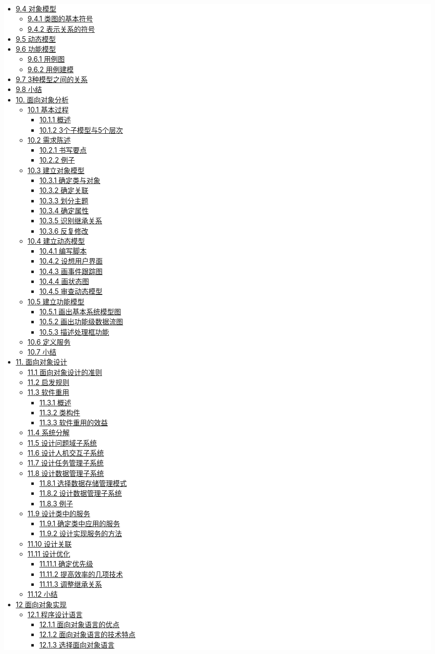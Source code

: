   - [9.4 对象模型](#94-对象模型)
    - [9.4.1 类图的基本符号](#941-类图的基本符号)
    - [9.4.2 表示关系的符号](#942-表示关系的符号)
  - [9.5 动态模型](#95-动态模型)
  - [9.6 功能模型](#96-功能模型)
    - [9.6.1 用例图](#961-用例图)
    - [9.6.2 用例建模](#962-用例建模)
  - [9.7 3种模型之间的关系](#97-3种模型之间的关系)
  - [9.8 小结](#98-小结)
- [10. 面向对象分析](#10-面向对象分析)
  - [10.1 基本过程](#101-基本过程)
    - [10.1.1 概述](#1011-概述)
    - [10.1.2 3个子模型与5个层次](#1012-3个子模型与5个层次)
  - [10.2 需求陈述](#102-需求陈述)
    - [10.2.1 书写要点](#1021-书写要点)
    - [10.2.2 例子](#1022-例子)
  - [10.3 建立对象模型](#103-建立对象模型)
    - [10.3.1 确定类与对象](#1031-确定类与对象)
    - [10.3.2 确定关联](#1032-确定关联)
    - [10.3.3 划分主题](#1033-划分主题)
    - [10.3.4 确定属性](#1034-确定属性)
    - [10.3.5 识别继承关系](#1035-识别继承关系)
    - [10.3.6 反复修改](#1036-反复修改)
  - [10.4 建立动态模型](#104-建立动态模型)
    - [10.4.1 编写脚本](#1041-编写脚本)
    - [10.4.2 设想用户界面](#1042-设想用户界面)
    - [10.4.3 画事件跟踪图](#1043-画事件跟踪图)
    - [10.4.4 画状态图](#1044-画状态图)
    - [10.4.5 审查动态模型](#1045-审查动态模型)
  - [10.5 建立功能模型](#105-建立功能模型)
    - [10.5.1 画出基本系统模型图](#1051-画出基本系统模型图)
    - [10.5.2 画出功能级数据流图](#1052-画出功能级数据流图)
    - [10.5.3 描述处理框功能](#1053-描述处理框功能)
  - [10.6 定义服务](#106-定义服务)
  - [10.7 小结](#107-小结)
- [11. 面向对象设计](#11-面向对象设计)
  - [11.1 面向对象设计的准则](#111-面向对象设计的准则)
  - [11.2 启发规则](#112-启发规则)
  - [11.3 软件重用](#113-软件重用)
    - [11.3.1 概述](#1131-概述)
    - [11.3.2 类构件](#1132-类构件)
    - [11.3.3 软件重用的效益](#1133-软件重用的效益)
  - [11.4 系统分解](#114-系统分解)
  - [11.5 设计问题域子系统](#115-设计问题域子系统)
  - [11.6 设计人机交互子系统](#116-设计人机交互子系统)
  - [11.7 设计任务管理子系统](#117-设计任务管理子系统)
  - [11.8 设计数据管理子系统](#118-设计数据管理子系统)
    - [11.8.1 选择数据存储管理模式](#1181-选择数据存储管理模式)
    - [11.8.2 设计数据管理子系统](#1182-设计数据管理子系统)
    - [11.8.3 例子](#1183-例子)
  - [11.9 设计类中的服务](#119-设计类中的服务)
    - [11.9.1 确定类中应用的服务](#1191-确定类中应用的服务)
    - [11.9.2 设计实现服务的方法](#1192-设计实现服务的方法)
  - [11.10 设计关联](#1110-设计关联)
  - [11.11 设计优化](#1111-设计优化)
    - [11.11.1 确定优先级](#11111-确定优先级)
    - [11.11.2 提高效率的几项技术](#11112-提高效率的几项技术)
    - [11.11.3 调整继承关系](#11113-调整继承关系)
  - [11.12 小结](#1112-小结)
- [12 面向对象实现](#12-面向对象实现)
  - [12.1 程序设计语言](#121-程序设计语言)
    - [12.1.1 面向对象语言的优点](#1211-面向对象语言的优点)
    - [12.1.2 面向对象语言的技术特点](#1212-面向对象语言的技术特点)
    - [12.1.3 选择面向对象语言](#1213-选择面向对象语言)